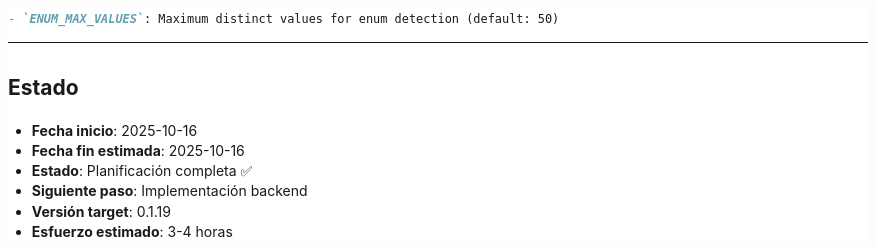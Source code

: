 ```markdown
- `ENUM_MAX_VALUES`: Maximum distinct values for enum detection (default: 50)
```

---

## Estado

- **Fecha inicio**: 2025-10-16
- **Fecha fin estimada**: 2025-10-16
- **Estado**: Planificación completa ✅
- **Siguiente paso**: Implementación backend
- **Versión target**: 0.1.19
- **Esfuerzo estimado**: 3-4 horas
